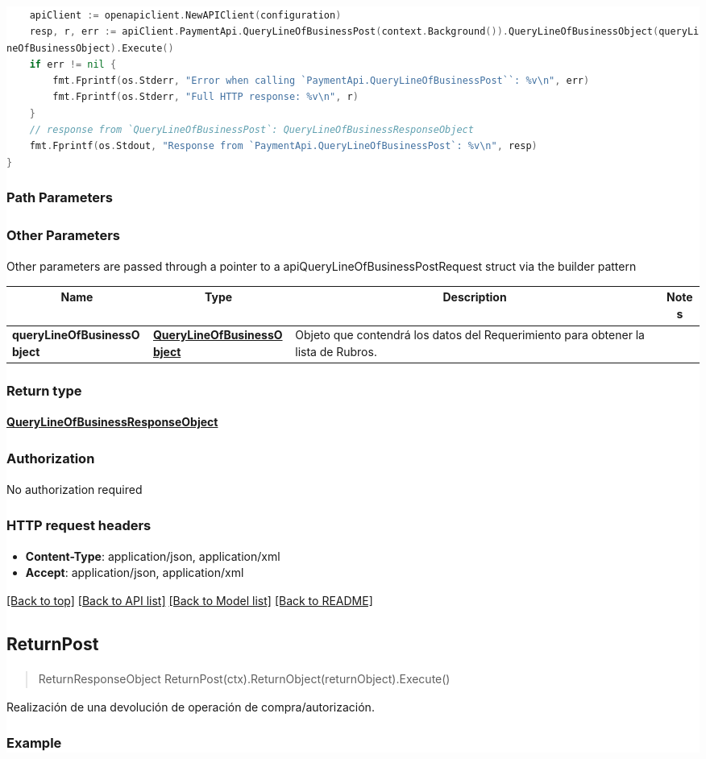 ```go
    apiClient := openapiclient.NewAPIClient(configuration)
    resp, r, err := apiClient.PaymentApi.QueryLineOfBusinessPost(context.Background()).QueryLineOfBusinessObject(queryLineOfBusinessObject).Execute()
    if err != nil {
        fmt.Fprintf(os.Stderr, "Error when calling `PaymentApi.QueryLineOfBusinessPost``: %v\n", err)
        fmt.Fprintf(os.Stderr, "Full HTTP response: %v\n", r)
    }
    // response from `QueryLineOfBusinessPost`: QueryLineOfBusinessResponseObject
    fmt.Fprintf(os.Stdout, "Response from `PaymentApi.QueryLineOfBusinessPost`: %v\n", resp)
}
```

### Path Parameters



### Other Parameters

Other parameters are passed through a pointer to a apiQueryLineOfBusinessPostRequest struct via the builder pattern


Name | Type | Description  | Notes
------------- | ------------- | ------------- | -------------
 **queryLineOfBusinessObject** | [**QueryLineOfBusinessObject**](QueryLineOfBusinessObject.md) | Objeto que contendrá los datos del Requerimiento para obtener la lista de Rubros. | 

### Return type

[**QueryLineOfBusinessResponseObject**](QueryLineOfBusinessResponseObject.md)

### Authorization

No authorization required

### HTTP request headers

- **Content-Type**: application/json, application/xml
- **Accept**: application/json, application/xml

[[Back to top]](#) [[Back to API list]](../README.md#documentation-for-api-endpoints)
[[Back to Model list]](../README.md#documentation-for-models)
[[Back to README]](../README.md)


## ReturnPost

> ReturnResponseObject ReturnPost(ctx).ReturnObject(returnObject).Execute()

Realización de una devolución de operación de compra/autorización.



### Example
